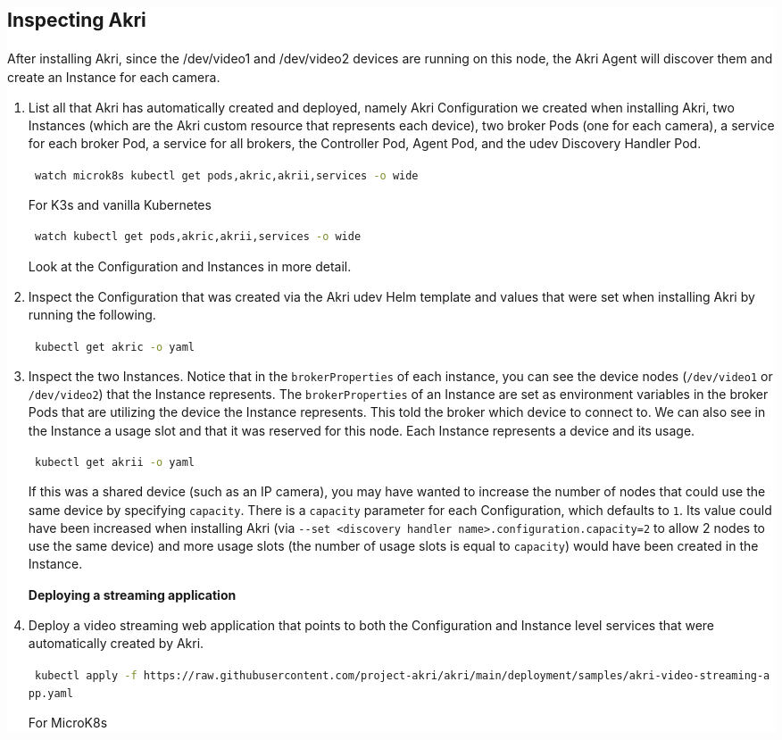 ## Inspecting Akri

After installing Akri, since the /dev/video1 and /dev/video2 devices are running on this node, the Akri Agent will discover them and create an Instance for each camera.

1. List all that Akri has automatically created and deployed, namely Akri Configuration we created when installing Akri, two Instances (which are the Akri custom resource that represents each device), two broker Pods (one for each camera), a service for each broker Pod, a service for all brokers, the Controller Pod, Agent Pod, and the udev Discovery Handler Pod.

   ```bash
    watch microk8s kubectl get pods,akric,akrii,services -o wide
   ```

   For K3s and vanilla Kubernetes

   ```bash
    watch kubectl get pods,akric,akrii,services -o wide
   ```

   Look at the Configuration and Instances in more detail.

2. Inspect the Configuration that was created via the Akri udev Helm template and values that were set when installing Akri by running the following.

   ```bash
    kubectl get akric -o yaml
   ```

3. Inspect the two Instances. Notice that in the `brokerProperties` of each instance, you can see the device nodes (`/dev/video1` or `/dev/video2`) that the Instance represents. The `brokerProperties` of an Instance are set as environment variables in the broker Pods that are utilizing the device the Instance represents. This told the broker which device to connect to. We can also see in the Instance a usage slot and that it was reserved for this node. Each Instance represents a device and its usage.

   ```bash
    kubectl get akrii -o yaml
   ```

    If this was a shared device (such as an IP camera), you may have wanted to increase the number of nodes that could use the same device by specifying `capacity`. There is a `capacity` parameter for each Configuration, which defaults to `1`. Its value could have been increased when installing Akri (via `--set <discovery handler name>.configuration.capacity=2` to allow 2 nodes to use the same device) and more usage slots (the number of usage slots is equal to `capacity`) would have been created in the Instance. 

   **Deploying a streaming application**

4. Deploy a video streaming web application that points to both the Configuration and Instance level services that were automatically created by Akri.

   ```bash
    kubectl apply -f https://raw.githubusercontent.com/project-akri/akri/main/deployment/samples/akri-video-streaming-app.yaml
   ```

    For MicroK8s

